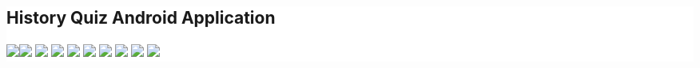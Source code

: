 History Quiz Android Application
--------------------------------
<img src="https://sun9-66.userapi.com/c626522/v626522540/2e7b0/TDKq1s10oEc.jpg" height="400"/><img src="https://sun9-45.userapi.com/c626522/v626522540/2e7ba/d_aV8VyOWTE.jpg" height="400"/>
<img src="https://sun9-61.userapi.com/c626522/v626522540/2e7c4/NyL74EFer8U.jpg" height="400"/>
<img src="https://sun9-11.userapi.com/c626522/v626522540/2e7ce/N_IgqIbfA-w.jpg" height="400"/>
<img src="https://sun9-24.userapi.com/c626522/v626522540/2e7d8/5otJGFlvQvs.jpg" height="400"/>
<img src="https://sun9-3.userapi.com/c626522/v626522540/2e7e2/AlhSWA1ccX4.jpg" height="400"/>
<img src="https://sun9-71.userapi.com/c626522/v626522540/2e7ec/qvTxRvrGIb4.jpg" height="400"/>
<img src="https://sun9-63.userapi.com/c626522/v626522540/2e7f6/HJOjENBL1EU.jpg" height="400"/>
<img src="https://sun9-39.userapi.com/c626522/v626522540/2e814/gKusoh7TuXQ.jpg" height="400"/>
<img src="https://sun9-50.userapi.com/c626522/v626522540/2e828/eYk0RFJ-v8U.jpg" height="400"/>
